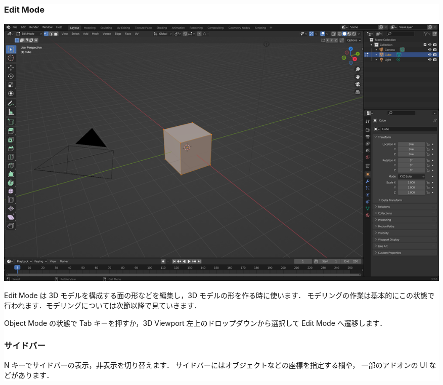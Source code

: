 ### Edit Mode

![Edit Mode の画面](img/1.2_edit.png)

Edit Mode は 3D モデルを構成する面の形などを編集し，3D モデルの形を作る時に使います．
モデリングの作業は基本的にこの状態で行われます．モデリングについては次節以降で見ていきます．

Object Mode の状態で Tab キーを押すか，3D Viewport 左上のドロップダウンから選択して Edit Mode へ遷移します．

### サイドバー

N キーでサイドバーの表示，非表示を切り替えます．
サイドバーにはオブジェクトなどの座標を指定する欄や，
一部のアドオンの UI などがあります．
